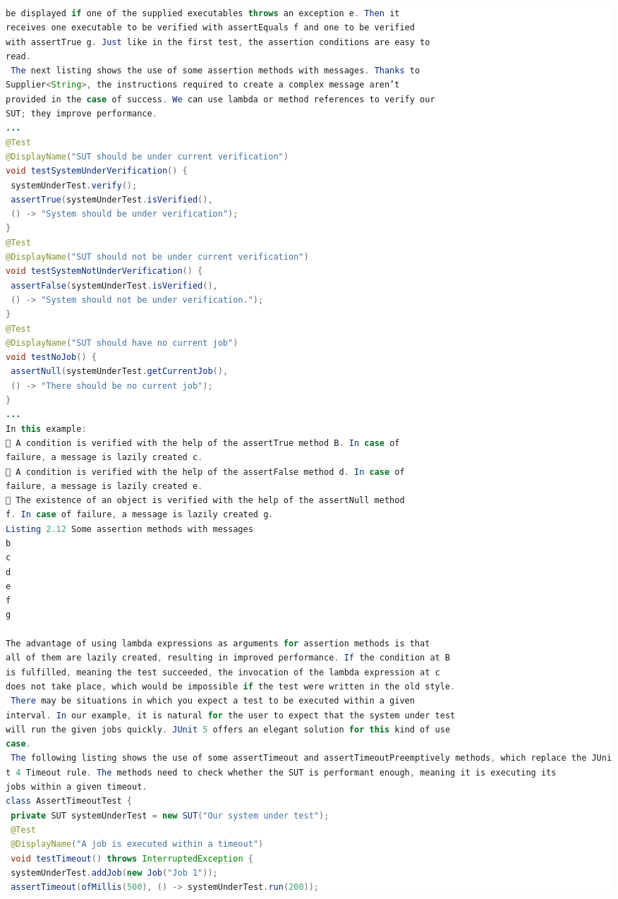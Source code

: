 ```java
be displayed if one of the supplied executables throws an exception e. Then it
receives one executable to be verified with assertEquals f and one to be verified
with assertTrue g. Just like in the first test, the assertion conditions are easy to
read.
 The next listing shows the use of some assertion methods with messages. Thanks to
Supplier<String>, the instructions required to create a complex message aren’t
provided in the case of success. We can use lambda or method references to verify our
SUT; they improve performance.
...
@Test
@DisplayName("SUT should be under current verification")
void testSystemUnderVerification() {
 systemUnderTest.verify();
 assertTrue(systemUnderTest.isVerified(),
 () -> "System should be under verification");
}
@Test
@DisplayName("SUT should not be under current verification")
void testSystemNotUnderVerification() {
 assertFalse(systemUnderTest.isVerified(),
 () -> "System should not be under verification.");
}
@Test
@DisplayName("SUT should have no current job")
void testNoJob() {
 assertNull(systemUnderTest.getCurrentJob(),
 () -> "There should be no current job");
}
...
In this example:
 A condition is verified with the help of the assertTrue method B. In case of
failure, a message is lazily created c.
 A condition is verified with the help of the assertFalse method d. In case of
failure, a message is lazily created e.
 The existence of an object is verified with the help of the assertNull method
f. In case of failure, a message is lazily created g.
Listing 2.12 Some assertion methods with messages
b
c
d
e
f
g

The advantage of using lambda expressions as arguments for assertion methods is that
all of them are lazily created, resulting in improved performance. If the condition at B
is fulfilled, meaning the test succeeded, the invocation of the lambda expression at c
does not take place, which would be impossible if the test were written in the old style.
 There may be situations in which you expect a test to be executed within a given
interval. In our example, it is natural for the user to expect that the system under test
will run the given jobs quickly. JUnit 5 offers an elegant solution for this kind of use
case.
 The following listing shows the use of some assertTimeout and assertTimeoutPreemptively methods, which replace the JUnit 4 Timeout rule. The methods need to check whether the SUT is performant enough, meaning it is executing its
jobs within a given timeout.
class AssertTimeoutTest {
 private SUT systemUnderTest = new SUT("Our system under test");
 @Test
 @DisplayName("A job is executed within a timeout")
 void testTimeout() throws InterruptedException {
 systemUnderTest.addJob(new Job("Job 1"));
 assertTimeout(ofMillis(500), () -> systemUnderTest.run(200));
```